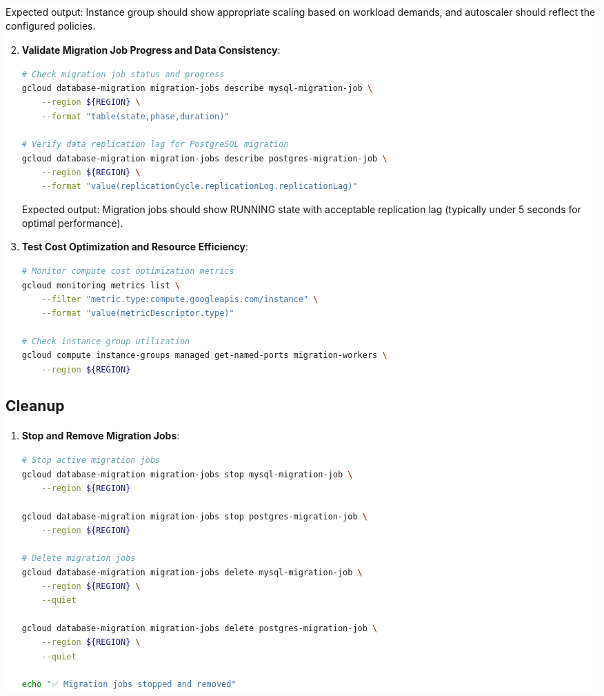    Expected output: Instance group should show appropriate scaling based on workload demands, and autoscaler should reflect the configured policies.

2. **Validate Migration Job Progress and Data Consistency**:

   ```bash
   # Check migration job status and progress
   gcloud database-migration migration-jobs describe mysql-migration-job \
       --region ${REGION} \
       --format "table(state,phase,duration)"
   
   # Verify data replication lag for PostgreSQL migration
   gcloud database-migration migration-jobs describe postgres-migration-job \
       --region ${REGION} \
       --format "value(replicationCycle.replicationLog.replicationLag)"
   ```

   Expected output: Migration jobs should show RUNNING state with acceptable replication lag (typically under 5 seconds for optimal performance).

3. **Test Cost Optimization and Resource Efficiency**:

   ```bash
   # Monitor compute cost optimization metrics
   gcloud monitoring metrics list \
       --filter "metric.type:compute.googleapis.com/instance" \
       --format "value(metricDescriptor.type)"
   
   # Check instance group utilization
   gcloud compute instance-groups managed get-named-ports migration-workers \
       --region ${REGION}
   ```

## Cleanup

1. **Stop and Remove Migration Jobs**:

   ```bash
   # Stop active migration jobs
   gcloud database-migration migration-jobs stop mysql-migration-job \
       --region ${REGION}
   
   gcloud database-migration migration-jobs stop postgres-migration-job \
       --region ${REGION}
   
   # Delete migration jobs
   gcloud database-migration migration-jobs delete mysql-migration-job \
       --region ${REGION} \
       --quiet
   
   gcloud database-migration migration-jobs delete postgres-migration-job \
       --region ${REGION} \
       --quiet
   
   echo "✅ Migration jobs stopped and removed"
   ```
